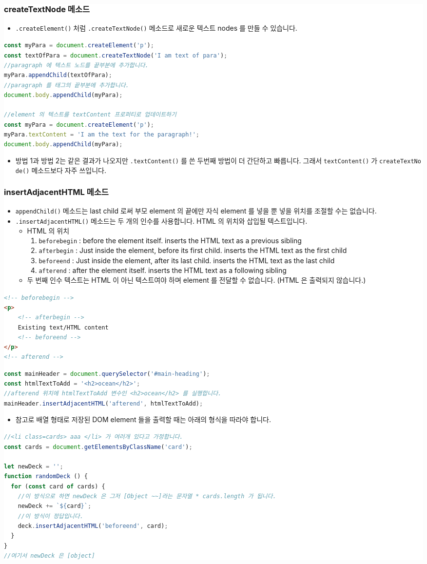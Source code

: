 ### createTextNode 메소드
- `.createElement()` 처럼 `.createTextNode()` 메소드로 새로운 텍스트 nodes 를 만들 수 있습니다.
```javascript
const myPara = document.createElement('p');
const textOfPara = document.createTextNode('I am text of para');
//paragraph 에 텍스트 노드를 끝부분에 추가합니다.
myPara.appendChild(textOfPara);
//paragraph 를 태그의 끝부분에 추가합니다.
document.body.appendChild(myPara);

//element 의 텍스트를 textContent 프로퍼티로 업데이트하기
const myPara = document.createElement('p');
myPara.textContent = 'I am the text for the paragraph!';
document.body.appendChild(myPara);
```
  + 방법 1과 방법 2는 같은 결과가 나오지만 `.textContent()` 를 쓴 두번째 방법이 더 간단하고 빠릅니다. 그래서 `textContent()` 가 `createTextNode()` 메소드보다 자주 쓰입니다.

### insertAdjacentHTML 메소드
- `appendChild()` 메소드는 last child 로써 부모 element 의 끝에만 자식 element 를 넣을 뿐 넣을 위치를 조절할 수는 없습니다.
- `.insertAdjacentHTML()` 메소드는 두 개의 인수를 사용합니다. HTML 의 위치와 삽입될 텍스트입니다.
  + HTML 의 위치
    1. `beforebegin` :  before the element itself. inserts the HTML text as a previous sibling
    2. `afterbegin` : Just inside the element, before its first child. inserts the HTML text as the first child
    3. `beforeend` : Just inside the element, after its last child. inserts the HTML text as the last child
    4. `afterend` : after the element itself. inserts the HTML text as a following sibling
  + 두 번째 인수 텍스트는 HTML 이 아닌 텍스트여야 하며 element 를 전달할 수 없습니다. (HTML 은 출력되지 않습니다.)
```HTML
<!-- beforebegin -->
<p>
    <!-- afterbegin -->
    Existing text/HTML content
    <!-- beforeend -->
</p>
<!-- afterend -->
```
```javascript
const mainHeader = document.querySelector('#main-heading');
const htmlTextToAdd = '<h2>ocean</h2>';
//afterend 위치에 htmlTextToAdd 변수인 <h2>ocean</h2> 를 실행합니다.
mainHeader.insertAdjacentHTML('afterend', htmlTextToAdd);
```
- 참고로 배열 형태로 저장된 DOM element 들을 출력할 때는 아래의 형식을 따라야 합니다.
```javascript
//<li class=cards> aaa </li> 가 여러개 있다고 가정합니다.
const cards = document.getElementsByClassName('card');

let newDeck = '';
function randomDeck () {
  for (const card of cards) {
    //이 방식으로 하면 newDeck 은 그저 [Object ~~]라는 문자열 * cards.length 가 됩니다.
    newDeck += `${card}`;
    //이 방식이 정답입니다.
    deck.insertAdjacentHTML('beforeend', card);
  }
}
//여기서 newDeck 은 [object]
```

